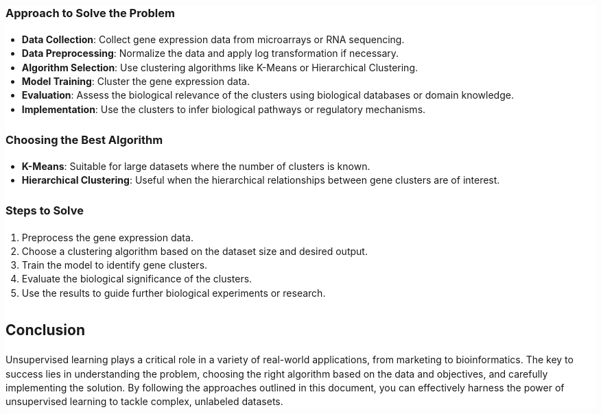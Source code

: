 ### Approach to Solve the Problem
- **Data Collection**: Collect gene expression data from microarrays or RNA sequencing.
- **Data Preprocessing**: Normalize the data and apply log transformation if necessary.
- **Algorithm Selection**: Use clustering algorithms like K-Means or Hierarchical Clustering.
- **Model Training**: Cluster the gene expression data.
- **Evaluation**: Assess the biological relevance of the clusters using biological databases or domain knowledge.
- **Implementation**: Use the clusters to infer biological pathways or regulatory mechanisms.

### Choosing the Best Algorithm
- **K-Means**: Suitable for large datasets where the number of clusters is known.
- **Hierarchical Clustering**: Useful when the hierarchical relationships between gene clusters are of interest.

### Steps to Solve
1. Preprocess the gene expression data.
2. Choose a clustering algorithm based on the dataset size and desired output.
3. Train the model to identify gene clusters.
4. Evaluate the biological significance of the clusters.
5. Use the results to guide further biological experiments or research.

## Conclusion

Unsupervised learning plays a critical role in a variety of real-world applications, from marketing to bioinformatics. The key to success lies in understanding the problem, choosing the right algorithm based on the data and objectives, and carefully implementing the solution. By following the approaches outlined in this document, you can effectively harness the power of unsupervised learning to tackle complex, unlabeled datasets.
